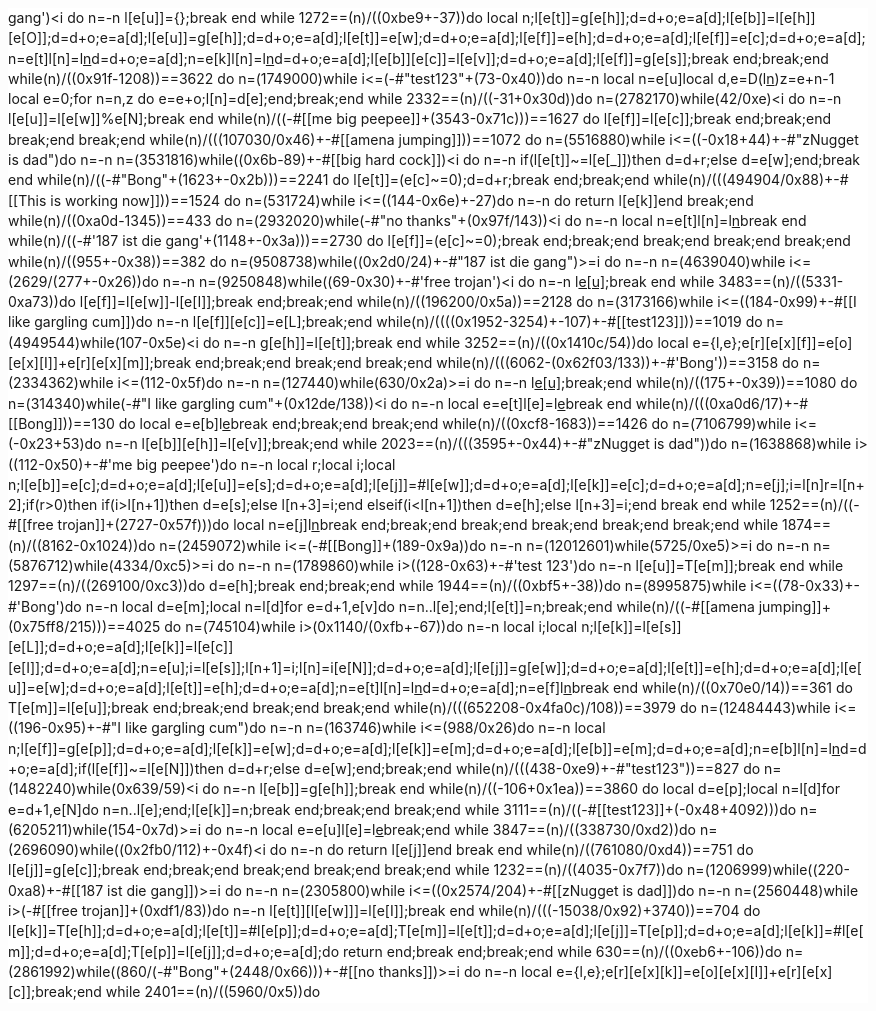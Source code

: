 gang')<i do n=-n l[e[u]]={};break end while 1272==(n)/((0xbe9+-37))do local n;l[e[t]]=g[e[h]];d=d+o;e=a[d];l[e[b]]=l[e[h]][e[O]];d=d+o;e=a[d];l[e[u]]=g[e[h]];d=d+o;e=a[d];l[e[t]]=e[w];d=d+o;e=a[d];l[e[f]]=e[h];d=d+o;e=a[d];l[e[f]]=e[c];d=d+o;e=a[d];n=e[t]l[n]=l[n](B(l,n+o,e[h]))d=d+o;e=a[d];n=e[k]l[n]=l[n](l[n+r])d=d+o;e=a[d];l[e[b]][e[c]]=l[e[v]];d=d+o;e=a[d];l[e[f]]=g[e[s]];break end;break;end while(n)/((0x91f-1208))==3622 do n=(1749000)while i<=(-#"test123"+(73-0x40))do n=-n local n=e[u]local d,e=D(l[n](B(l,n+1,e[s])))z=e+n-1 local e=0;for n=n,z do e=e+o;l[n]=d[e];end;break;end while 2332==(n)/((-31+0x30d))do n=(2782170)while(42/0xe)<i do n=-n l[e[u]]=l[e[w]]%e[N];break end while(n)/((-#[[me big peepee]]+(3543-0x71c)))==1627 do l[e[f]]=l[e[c]];break end;break;end break;end break;end while(n)/(((107030/0x46)+-#[[amena jumping]]))==1072 do n=(5516880)while i<=((-0x18+44)+-#"zNugget is dad")do n=-n n=(3531816)while((0x6b-89)+-#[[big hard cock]])<i do n=-n if(l[e[t]]~=l[e[_]])then d=d+r;else d=e[w];end;break end while(n)/((-#"Bong"+(1623+-0x2b)))==2241 do l[e[t]]=(e[c]~=0);d=d+r;break end;break;end while(n)/(((494904/0x88)+-#[[This is working now]]))==1524 do n=(531724)while i<=((144-0x6e)+-27)do n=-n do return l[e[k]]end break;end while(n)/((0xa0d-1345))==433 do n=(2932020)while(-#"no thanks"+(0x97f/143))<i do n=-n local n=e[t]l[n]=l[n](B(l,n+o,e[c]))break end while(n)/((-#'187 ist die gang'+(1148+-0x3a)))==2730 do l[e[f]]=(e[c]~=0);break end;break;end break;end break;end break;end while(n)/((955+-0x38))==382 do n=(9508738)while((0x2d0/24)+-#"187 ist die gang")>=i do n=-n n=(4639040)while i<=(2629/(277+-0x26))do n=-n n=(9250848)while((69-0x30)+-#'free trojan')<i do n=-n l[e[u]]();break end while 3483==(n)/((5331-0xa73))do l[e[f]]=l[e[w]]-l[e[I]];break end;break;end while(n)/((196200/0x5a))==2128 do n=(3173166)while i<=((184-0x99)+-#[[I like gargling cum]])do n=-n l[e[f]][e[c]]=e[L];break;end while(n)/((((0x1952-3254)+-107)+-#[[test123]]))==1019 do n=(4949544)while(107-0x5e)<i do n=-n g[e[h]]=l[e[t]];break end while 3252==(n)/((0x1410c/54))do local e={l,e};e[r][e[x][f]]=e[o][e[x][I]]+e[r][e[x][m]];break end;break;end break;end break;end while(n)/(((6062-(0x62f03/133))+-#'Bong'))==3158 do n=(2334362)while i<=(112-0x5f)do n=-n n=(127440)while(630/0x2a)>=i do n=-n l[e[u]]();break;end while(n)/((175+-0x39))==1080 do n=(314340)while(-#"I like gargling cum"+(0x12de/138))<i do n=-n local e=e[t]l[e]=l[e](l[e+r])break end while(n)/(((0xa0d6/17)+-#[[Bong]]))==130 do local e=e[b]l[e](l[e+r])break end;break;end break;end while(n)/((0xcf8-1683))==1426 do n=(7106799)while i<=(-0x23+53)do n=-n l[e[b]][e[h]]=l[e[v]];break;end while 2023==(n)/(((3595+-0x44)+-#"zNugget is dad"))do n=(1638868)while i>((112-0x50)+-#'me big peepee')do n=-n local r;local i;local n;l[e[b]]=e[c];d=d+o;e=a[d];l[e[u]]=e[s];d=d+o;e=a[d];l[e[j]]=#l[e[w]];d=d+o;e=a[d];l[e[k]]=e[c];d=d+o;e=a[d];n=e[j];i=l[n]r=l[n+2];if(r>0)then if(i>l[n+1])then d=e[s];else l[n+3]=i;end elseif(i<l[n+1])then d=e[h];else l[n+3]=i;end break end while 1252==(n)/((-#[[free trojan]]+(2727-0x57f)))do local n=e[j]l[n](B(l,n+r,e[w]))break end;break;end break;end break;end break;end break;end while 1874==(n)/((8162-0x1024))do n=(2459072)while i<=(-#[[Bong]]+(189-0x9a))do n=-n n=(12012601)while(5725/0xe5)>=i do n=-n n=(5876712)while(4334/0xc5)>=i do n=-n n=(1789860)while i>((128-0x63)+-#'test 123')do n=-n l[e[u]]=T[e[m]];break end while 1297==(n)/((269100/0xc3))do d=e[h];break end;break;end while 1944==(n)/((0xbf5+-38))do n=(8995875)while i<=((78-0x33)+-#'Bong')do n=-n local d=e[m];local n=l[d]for e=d+1,e[v]do n=n..l[e];end;l[e[t]]=n;break;end while(n)/((-#[[amena jumping]]+(0x75ff8/215)))==4025 do n=(745104)while i>(0x1140/(0xfb+-67))do n=-n local i;local n;l[e[k]]=l[e[s]][e[L]];d=d+o;e=a[d];l[e[k]]=l[e[c]][e[I]];d=d+o;e=a[d];n=e[u];i=l[e[s]];l[n+1]=i;l[n]=i[e[N]];d=d+o;e=a[d];l[e[j]]=g[e[w]];d=d+o;e=a[d];l[e[t]]=e[h];d=d+o;e=a[d];l[e[u]]=e[w];d=d+o;e=a[d];l[e[t]]=e[h];d=d+o;e=a[d];n=e[t]l[n]=l[n](B(l,n+o,e[h]))d=d+o;e=a[d];n=e[f]l[n](B(l,n+r,e[m]))break end while(n)/((0x70e0/14))==361 do T[e[m]]=l[e[u]];break end;break;end break;end break;end while(n)/(((652208-0x4fa0c)/108))==3979 do n=(12484443)while i<=((196-0x95)+-#"I like gargling cum")do n=-n n=(163746)while i<=(988/0x26)do n=-n local n;l[e[f]]=g[e[p]];d=d+o;e=a[d];l[e[k]]=e[w];d=d+o;e=a[d];l[e[k]]=e[m];d=d+o;e=a[d];l[e[b]]=e[m];d=d+o;e=a[d];n=e[b]l[n]=l[n](B(l,n+o,e[m]))d=d+o;e=a[d];if(l[e[f]]~=l[e[N]])then d=d+r;else d=e[w];end;break;end while(n)/(((438-0xe9)+-#"test123"))==827 do n=(1482240)while(0x639/59)<i do n=-n l[e[b]]=g[e[h]];break end while(n)/((-106+0x1ea))==3860 do local d=e[p];local n=l[d]for e=d+1,e[N]do n=n..l[e];end;l[e[k]]=n;break end;break;end break;end while 3111==(n)/((-#[[test123]]+(-0x48+4092)))do n=(6205211)while(154-0x7d)>=i do n=-n local e=e[u]l[e]=l[e](B(l,e+o,z))break;end while 3847==(n)/((338730/0xd2))do n=(2696090)while((0x2fb0/112)+-0x4f)<i do n=-n do return l[e[j]]end break end while(n)/((761080/0xd4))==751 do l[e[j]]=g[e[c]];break end;break;end break;end break;end break;end while 1232==(n)/((4035-0x7f7))do n=(1206999)while((220-0xa8)+-#[[187 ist die gang]])>=i do n=-n n=(2305800)while i<=((0x2574/204)+-#[[zNugget is dad]])do n=-n n=(2560448)while i>(-#[[free trojan]]+(0xdf1/83))do n=-n l[e[t]][l[e[w]]]=l[e[I]];break end while(n)/(((-15038/0x92)+3740))==704 do l[e[k]]=T[e[h]];d=d+o;e=a[d];l[e[t]]=#l[e[p]];d=d+o;e=a[d];T[e[m]]=l[e[t]];d=d+o;e=a[d];l[e[j]]=T[e[p]];d=d+o;e=a[d];l[e[k]]=#l[e[m]];d=d+o;e=a[d];T[e[p]]=l[e[j]];d=d+o;e=a[d];do return end;break end;break;end while 630==(n)/((0xeb6+-106))do n=(2861992)while((860/(-#"Bong"+(2448/0x66)))+-#[[no thanks]])>=i do n=-n local e={l,e};e[r][e[x][k]]=e[o][e[x][I]]+e[r][e[x][c]];break;end while 2401==(n)/((5960/0x5))do
